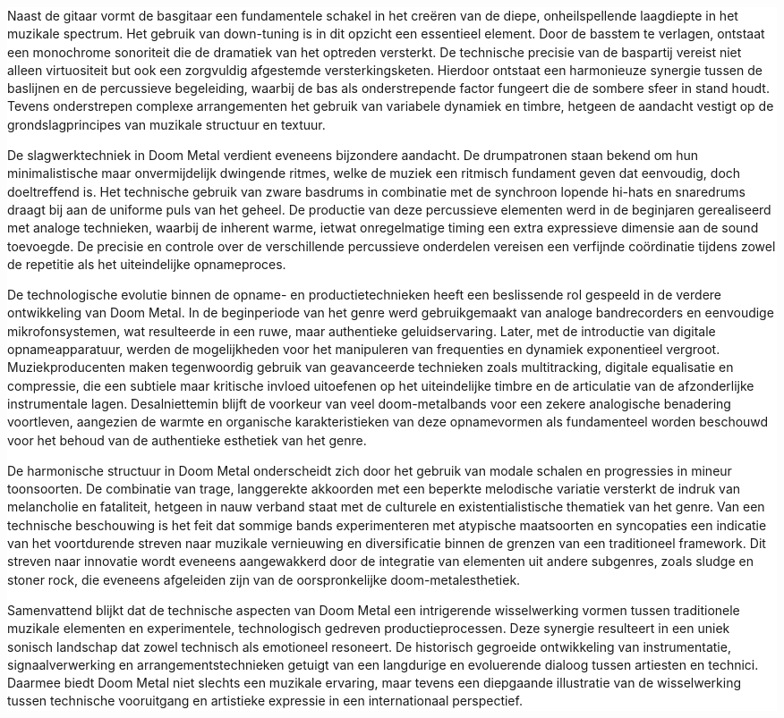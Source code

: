 Naast de gitaar vormt de basgitaar een fundamentele schakel in het creëren van de diepe,
onheilspellende laagdiepte in het muzikale spectrum. Het gebruik van down-tuning is in dit opzicht
een essentieel element. Door de basstem te verlagen, ontstaat een monochrome sonoriteit die de
dramatiek van het optreden versterkt. De technische precisie van de baspartij vereist niet alleen
virtuositeit but ook een zorgvuldig afgestemde versterkingsketen. Hierdoor ontstaat een harmonieuze
synergie tussen de baslijnen en de percussieve begeleiding, waarbij de bas als onderstrepende factor
fungeert die de sombere sfeer in stand houdt. Tevens onderstrepen complexe arrangementen het gebruik
van variabele dynamiek en timbre, hetgeen de aandacht vestigt op de grondslagprincipes van muzikale
structuur en textuur.

De slagwerktechniek in Doom Metal verdient eveneens bijzondere aandacht. De drumpatronen staan
bekend om hun minimalistische maar onvermijdelijk dwingende ritmes, welke de muziek een ritmisch
fundament geven dat eenvoudig, doch doeltreffend is. Het technische gebruik van zware basdrums in
combinatie met de synchroon lopende hi-hats en snaredrums draagt bij aan de uniforme puls van het
geheel. De productie van deze percussieve elementen werd in de beginjaren gerealiseerd met analoge
technieken, waarbij de inherent warme, ietwat onregelmatige timing een extra expressieve dimensie
aan de sound toevoegde. De precisie en controle over de verschillende percussieve onderdelen
vereisen een verfijnde coördinatie tijdens zowel de repetitie als het uiteindelijke opnameproces.

De technologische evolutie binnen de opname- en productietechnieken heeft een beslissende rol
gespeeld in de verdere ontwikkeling van Doom Metal. In de beginperiode van het genre werd
gebruikgemaakt van analoge bandrecorders en eenvoudige mikrofonsystemen, wat resulteerde in een
ruwe, maar authentieke geluidservaring. Later, met de introductie van digitale opnameapparatuur,
werden de mogelijkheden voor het manipuleren van frequenties en dynamiek exponentieel vergroot.
Muziekproducenten maken tegenwoordig gebruik van geavanceerde technieken zoals multitracking,
digitale equalisatie en compressie, die een subtiele maar kritische invloed uitoefenen op het
uiteindelijke timbre en de articulatie van de afzonderlijke instrumentale lagen. Desalniettemin
blijft de voorkeur van veel doom-metalbands voor een zekere analogische benadering voortleven,
aangezien de warmte en organische karakteristieken van deze opnamevormen als fundamenteel worden
beschouwd voor het behoud van de authentieke esthetiek van het genre.

De harmonische structuur in Doom Metal onderscheidt zich door het gebruik van modale schalen en
progressies in mineur toonsoorten. De combinatie van trage, langgerekte akkoorden met een beperkte
melodische variatie versterkt de indruk van melancholie en fataliteit, hetgeen in nauw verband staat
met de culturele en existentialistische thematiek van het genre. Van een technische beschouwing is
het feit dat sommige bands experimenteren met atypische maatsoorten en syncopaties een indicatie van
het voortdurende streven naar muzikale vernieuwing en diversificatie binnen de grenzen van een
traditioneel framework. Dit streven naar innovatie wordt eveneens aangewakkerd door de integratie
van elementen uit andere subgenres, zoals sludge en stoner rock, die eveneens afgeleiden zijn van de
oorspronkelijke doom-metalesthetiek.

Samenvattend blijkt dat de technische aspecten van Doom Metal een intrigerende wisselwerking vormen
tussen traditionele muzikale elementen en experimentele, technologisch gedreven productieprocessen.
Deze synergie resulteert in een uniek sonisch landschap dat zowel technisch als emotioneel
resoneert. De historisch gegroeide ontwikkeling van instrumentatie, signaalverwerking en
arrangementstechnieken getuigt van een langdurige en evoluerende dialoog tussen artiesten en
technici. Daarmee biedt Doom Metal niet slechts een muzikale ervaring, maar tevens een diepgaande
illustratie van de wisselwerking tussen technische vooruitgang en artistieke expressie in een
internationaal perspectief.
